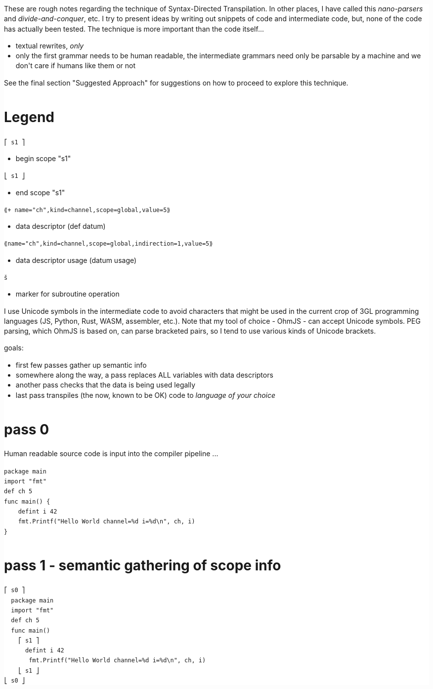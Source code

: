 These are rough notes regarding the technique of Syntax-Directed Transpilation.  In other places, I have called this *nano-parsers* and *divide-and-conquer*, etc. I try to present ideas by writing out snippets of code and intermediate code, but, none of the code has actually been tested. The technique is more important than the code itself...

- textual rewrites, *only* 
- only the first grammar needs to be human readable, the intermediate grammars need only be parsable by a machine and we don't care if humans like them or not

See the final section "Suggested Approach" for suggestions on how to proceed to explore this technique.
# Legend

`⎡ s1 ⎤` 
   - begin scope "s1"

`⎣ s1 ⎦` 
   - end scope "s1"

`⟪+ name="ch",kind=channel,scope=global,value=5⟫` 
   - data descriptor (def datum)
   
`⟪name="ch",kind=channel,scope=global,indirection=1,value=5⟫` 
   - data descriptor usage (datum usage)

`š`
- marker for subroutine operation

I use Unicode symbols in the intermediate code to avoid characters that might be used in the current crop of 3GL programming languages (JS, Python, Rust, WASM, assembler, etc.).  Note that my tool of choice - OhmJS - can accept Unicode symbols.  PEG parsing, which OhmJS is based on, can parse bracketed pairs, so I tend to use various kinds of Unicode brackets.

goals:
- first few passes gather up semantic info
- somewhere along the way, a pass replaces ALL variables with data descriptors
- another pass checks that the data is being used legally
- last pass transpiles (the now, known to be OK) code to *language of your choice*

# pass 0

Human readable source code is input into the compiler pipeline ...

```
package main
import "fmt"
def ch 5
func main() {
    defint i 42
    fmt.Printf("Hello World channel=%d i=%d\n", ch, i)
}
```

# pass 1 - semantic gathering of scope info
```
⎡ s0 ⎤
  package main
  import "fmt"
  def ch 5
  func main()
    ⎡ s1 ⎤
      defint i 42
       fmt.Printf("Hello World channel=%d i=%d\n", ch, i)
    ⎣ s1 ⎦
⎣ s0 ⎦
```